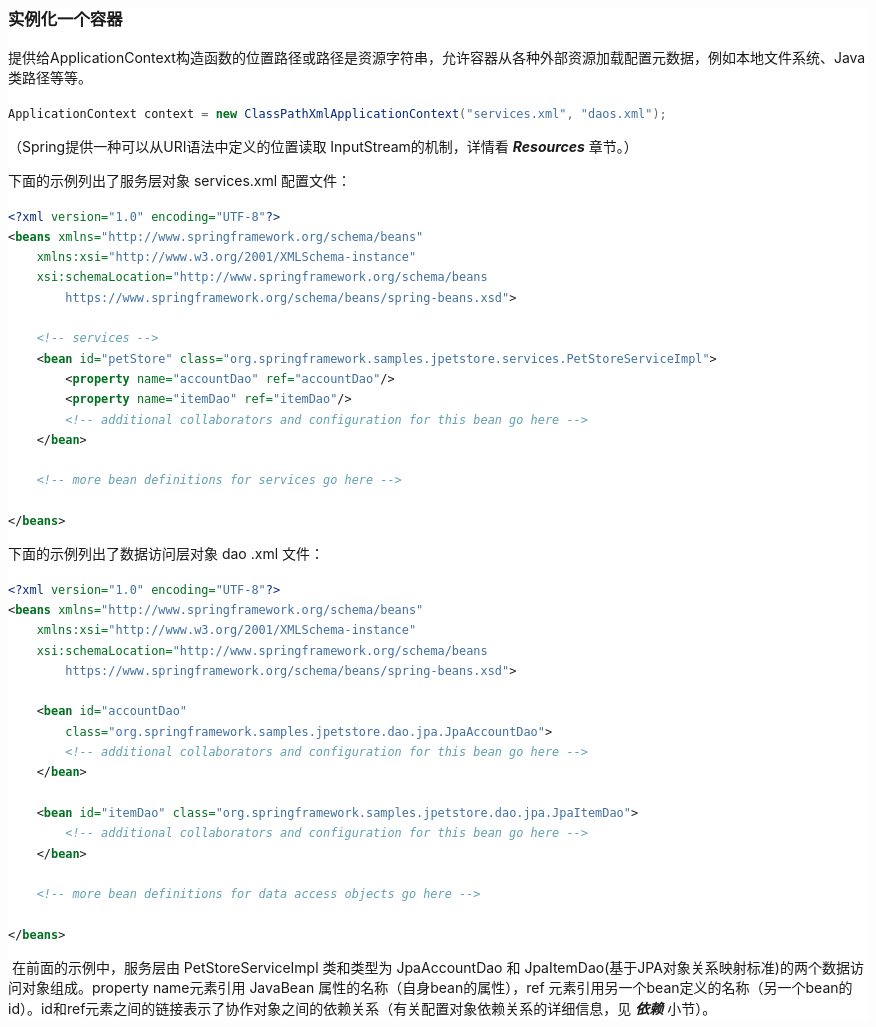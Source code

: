 ### 实例化一个容器

​	提供给ApplicationContext构造函数的位置路径或路径是资源字符串，允许容器从各种外部资源加载配置元数据，例如本地文件系统、Java类路径等等。

```java
ApplicationContext context = new ClassPathXmlApplicationContext("services.xml", "daos.xml");
```

（Spring提供一种可以从URI语法中定义的位置读取 InputStream的机制，详情看 ***Resources*** 章节。）

下面的示例列出了服务层对象 services.xml 配置文件：

```xml
<?xml version="1.0" encoding="UTF-8"?>
<beans xmlns="http://www.springframework.org/schema/beans"
    xmlns:xsi="http://www.w3.org/2001/XMLSchema-instance"
    xsi:schemaLocation="http://www.springframework.org/schema/beans
        https://www.springframework.org/schema/beans/spring-beans.xsd">

    <!-- services -->
    <bean id="petStore" class="org.springframework.samples.jpetstore.services.PetStoreServiceImpl">
        <property name="accountDao" ref="accountDao"/>
        <property name="itemDao" ref="itemDao"/>
        <!-- additional collaborators and configuration for this bean go here -->
    </bean>

    <!-- more bean definitions for services go here -->

</beans>
```

下面的示例列出了数据访问层对象 dao .xml 文件：

```xml
<?xml version="1.0" encoding="UTF-8"?>
<beans xmlns="http://www.springframework.org/schema/beans"
    xmlns:xsi="http://www.w3.org/2001/XMLSchema-instance"
    xsi:schemaLocation="http://www.springframework.org/schema/beans
        https://www.springframework.org/schema/beans/spring-beans.xsd">

    <bean id="accountDao"
        class="org.springframework.samples.jpetstore.dao.jpa.JpaAccountDao">
        <!-- additional collaborators and configuration for this bean go here -->
    </bean>

    <bean id="itemDao" class="org.springframework.samples.jpetstore.dao.jpa.JpaItemDao">
        <!-- additional collaborators and configuration for this bean go here -->
    </bean>

    <!-- more bean definitions for data access objects go here -->

</beans>
```

​	在前面的示例中，服务层由 PetStoreServiceImpl 类和类型为 JpaAccountDao 和 JpaItemDao(基于JPA对象关系映射标准)的两个数据访问对象组成。property name元素引用 JavaBean 属性的名称（自身bean的属性），ref 元素引用另一个bean定义的名称（另一个bean的id）。id和ref元素之间的链接表示了协作对象之间的依赖关系（有关配置对象依赖关系的详细信息，见 ***依赖*** 小节）。
